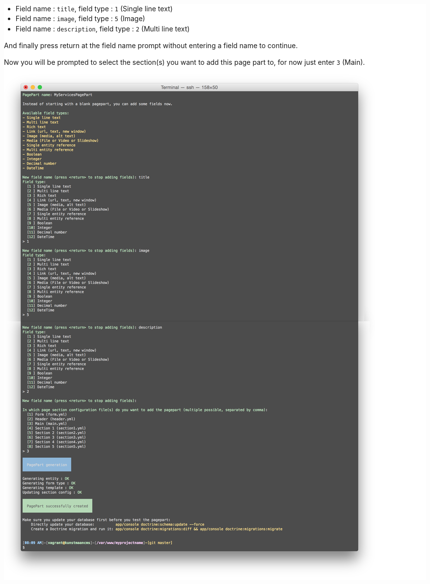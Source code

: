 - Field name : `title`,       field type : `1` (Single line text)
- Field name : `image`,       field type : `5` (Image)
- Field name : `description`, field type : `2` (Multi line text)

And finally press return at the field name prompt without entering a field name to continue.

Now you will be prompted to select the section(s) you want to add this page part to, for now just enter `3` (Main).

![app/console kuma:generate:pagepart](./images/ppgenfields.png)
